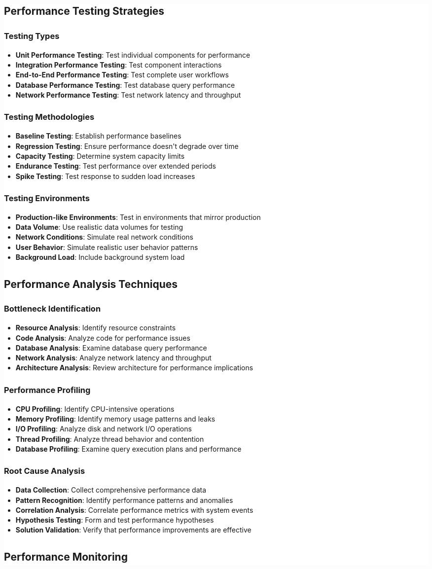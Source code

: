 ## Performance Testing Strategies

### Testing Types
- **Unit Performance Testing**: Test individual components for performance
- **Integration Performance Testing**: Test component interactions
- **End-to-End Performance Testing**: Test complete user workflows
- **Database Performance Testing**: Test database query performance
- **Network Performance Testing**: Test network latency and throughput

### Testing Methodologies
- **Baseline Testing**: Establish performance baselines
- **Regression Testing**: Ensure performance doesn't degrade over time
- **Capacity Testing**: Determine system capacity limits
- **Endurance Testing**: Test performance over extended periods
- **Spike Testing**: Test response to sudden load increases

### Testing Environments
- **Production-like Environments**: Test in environments that mirror production
- **Data Volume**: Use realistic data volumes for testing
- **Network Conditions**: Simulate real network conditions
- **User Behavior**: Simulate realistic user behavior patterns
- **Background Load**: Include background system load

## Performance Analysis Techniques

### Bottleneck Identification
- **Resource Analysis**: Identify resource constraints
- **Code Analysis**: Analyze code for performance issues
- **Database Analysis**: Examine database query performance
- **Network Analysis**: Analyze network latency and throughput
- **Architecture Analysis**: Review architecture for performance implications

### Performance Profiling
- **CPU Profiling**: Identify CPU-intensive operations
- **Memory Profiling**: Identify memory usage patterns and leaks
- **I/O Profiling**: Analyze disk and network I/O operations
- **Thread Profiling**: Analyze thread behavior and contention
- **Database Profiling**: Examine query execution plans and performance

### Root Cause Analysis
- **Data Collection**: Collect comprehensive performance data
- **Pattern Recognition**: Identify performance patterns and anomalies
- **Correlation Analysis**: Correlate performance metrics with system events
- **Hypothesis Testing**: Form and test performance hypotheses
- **Solution Validation**: Verify that performance improvements are effective

## Performance Monitoring
